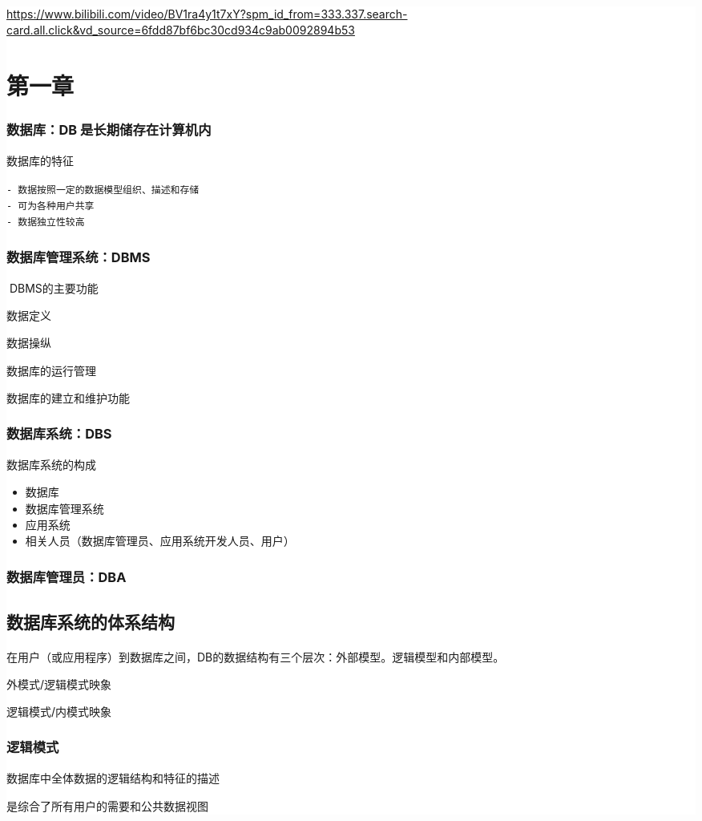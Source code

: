 https://www.bilibili.com/video/BV1ra4y1t7xY?spm_id_from=333.337.search-card.all.click&vd_source=6fdd87bf6bc30cd934c9ab0092894b53



# 第一章

### 数据库：DB 是长期储存在计算机内

数据库的特征

	- 数据按照一定的数据模型组织、描述和存储
	- 可为各种用户共享
	- 数据独立性较高

### 数据库管理系统：DBMS

​	DBMS的主要功能

数据定义

数据操纵

数据库的运行管理

数据库的建立和维护功能



### 数据库系统：DBS

数据库系统的构成

- 数据库
- 数据库管理系统
- 应用系统
- 相关人员（数据库管理员、应用系统开发人员、用户）



### 数据库管理员：DBA



## 数据库系统的体系结构

在用户（或应用程序）到数据库之间，DB的数据结构有三个层次：外部模型。逻辑模型和内部模型。

 外模式/逻辑模式映象

逻辑模式/内模式映象



### 逻辑模式

数据库中全体数据的逻辑结构和特征的描述

是综合了所有用户的需要和公共数据视图
